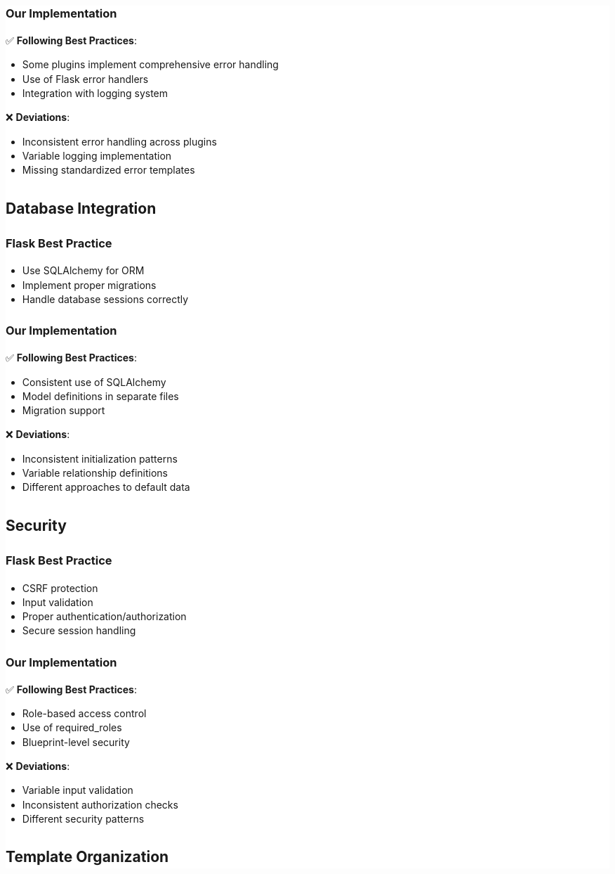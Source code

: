 ### Our Implementation
✅ **Following Best Practices**:
- Some plugins implement comprehensive error handling
- Use of Flask error handlers
- Integration with logging system

❌ **Deviations**:
- Inconsistent error handling across plugins
- Variable logging implementation
- Missing standardized error templates

## Database Integration

### Flask Best Practice
- Use SQLAlchemy for ORM
- Implement proper migrations
- Handle database sessions correctly

### Our Implementation
✅ **Following Best Practices**:
- Consistent use of SQLAlchemy
- Model definitions in separate files
- Migration support

❌ **Deviations**:
- Inconsistent initialization patterns
- Variable relationship definitions
- Different approaches to default data

## Security

### Flask Best Practice
- CSRF protection
- Input validation
- Proper authentication/authorization
- Secure session handling

### Our Implementation
✅ **Following Best Practices**:
- Role-based access control
- Use of required_roles
- Blueprint-level security

❌ **Deviations**:
- Variable input validation
- Inconsistent authorization checks
- Different security patterns

## Template Organization
